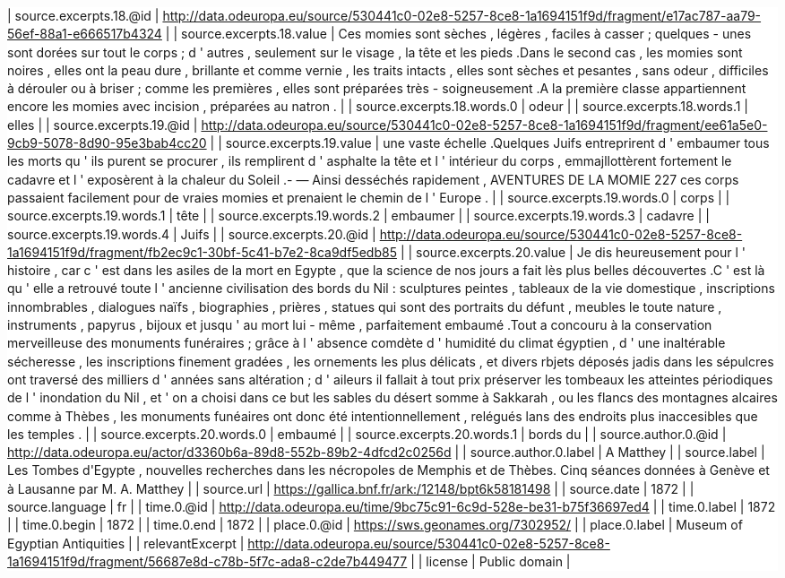 | source.excerpts.18.@id | http://data.odeuropa.eu/source/530441c0-02e8-5257-8ce8-1a1694151f9d/fragment/e17ac787-aa79-56ef-88a1-e666517b4324 |
| source.excerpts.18.value | Ces momies sont sèches , légères , faciles à casser ; quelques - unes sont dorées sur tout le corps ; d ' autres , seulement sur le visage , la tête et les pieds .Dans le second cas , les momies sont noires , elles ont la peau dure , brillante et comme vernie , les traits intacts , elles sont sèches et pesantes , sans odeur , difficiles à dérouler ou à briser ; comme les premières , elles sont préparées très - soigneusement .A la première classe appartiennent encore les momies avec incision , préparées au natron . |
| source.excerpts.18.words.0 | odeur |
| source.excerpts.18.words.1 | elles |
| source.excerpts.19.@id | http://data.odeuropa.eu/source/530441c0-02e8-5257-8ce8-1a1694151f9d/fragment/ee61a5e0-9cb9-5078-8d90-95e3bab4cc20 |
| source.excerpts.19.value | une vaste échelle .Quelques Juifs entreprirent d ' embaumer tous les morts qu ' ils purent se procurer , ils remplirent d ' asphalte la tête et l ' intérieur du corps , emmajllottèrent fortement le cadavre et l ' exposèrent à la chaleur du Soleil .- — Ainsi desséchés rapidement , AVENTURES DE LA MOMIE 227 ces corps passaient facilement pour de vraies momies et prenaient le chemin de l ' Europe . |
| source.excerpts.19.words.0 | corps |
| source.excerpts.19.words.1 | tête |
| source.excerpts.19.words.2 | embaumer |
| source.excerpts.19.words.3 | cadavre |
| source.excerpts.19.words.4 | Juifs |
| source.excerpts.20.@id | http://data.odeuropa.eu/source/530441c0-02e8-5257-8ce8-1a1694151f9d/fragment/fb2ec9c1-30bf-5c41-b7e2-8ca9df5edb85 |
| source.excerpts.20.value | Je dis heureusement pour l ' histoire , car c ' est dans les asiles de la mort en Egypte , que la science de nos jours a fait lès plus belles découvertes .C ' est là qu ' elle a retrouvé toute l ' ancienne civilisation des bords du Nil : sculptures peintes , tableaux de la vie domestique , inscriptions innombrables , dialogues naïfs , biographies , prières , statues qui sont des portraits du défunt , meubles le toute nature , instruments , papyrus , bijoux et jusqu ' au mort lui - même , parfaitement embaumé .Tout a concouru à la conservation merveilleuse des monuments funéraires ; grâce à l ' absence comdète d ' humidité du climat égyptien , d ' une inaltérable sécheresse , les inscriptions finement gradées , les ornements les plus délicats , et divers rbjets déposés jadis dans les sépulcres ont traversé des milliers d ' années sans altération ; d ' aileurs il fallait à tout prix préserver les tombeaux les atteintes périodiques de l ' inondation du Nil , et ' on a choisi dans ce but les sables du désert somme à Sakkarah , ou les flancs des montagnes alcaires comme à Thèbes , les monuments funéaires ont donc été intentionnellement , relégués lans des endroits plus inaccesibles que les temples . |
| source.excerpts.20.words.0 | embaumé |
| source.excerpts.20.words.1 | bords du |
| source.author.0.@id | http://data.odeuropa.eu/actor/d3360b6a-89d8-552b-89b2-4dfcd2c0256d |
| source.author.0.label | A Matthey |
| source.label | Les Tombes d'Egypte , nouvelles recherches dans les nécropoles de Memphis et de Thèbes. Cinq séances données à Genève et à Lausanne par M. A. Matthey |
| source.url | https://gallica.bnf.fr/ark:/12148/bpt6k58181498 |
| source.date | 1872 |
| source.language | fr |
| time.0.@id | http://data.odeuropa.eu/time/9bc75c91-6c9d-528e-be31-b75f36697ed4 |
| time.0.label | 1872 |
| time.0.begin | 1872 |
| time.0.end | 1872 |
| place.0.@id | https://sws.geonames.org/7302952/ |
| place.0.label | Museum of Egyptian Antiquities |
| relevantExcerpt | http://data.odeuropa.eu/source/530441c0-02e8-5257-8ce8-1a1694151f9d/fragment/56687e8d-c78b-5f7c-ada8-c2de7b449477 |
| license | Public domain |
